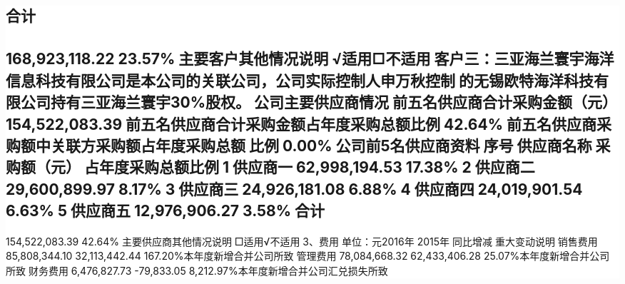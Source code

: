 合计
--
168,923,118.22
23.57%
主要客户其他情况说明
√适用□不适用
客户三：三亚海兰寰宇海洋信息科技有限公司是本公司的关联公司，公司实际控制人申万秋控制
的无锡欧特海洋科技有限公司持有三亚海兰寰宇30%股权。
公司主要供应商情况
前五名供应商合计采购金额（元）
154,522,083.39
前五名供应商合计采购金额占年度采购总额比例
42.64%
前五名供应商采购额中关联方采购额占年度采购总额
比例
0.00%
公司前5名供应商资料
序号
供应商名称
采购额（元）
占年度采购总额比例
1
供应商一
62,998,194.53
17.38%
2
供应商二
29,600,899.97
8.17%
3
供应商三
24,926,181.08
6.88%
4
供应商四
24,019,901.54
6.63%
5
供应商五
12,976,906.27
3.58%
合计
--
154,522,083.39
42.64%
主要供应商其他情况说明
□适用√不适用
3、费用
单位：元2016年
2015年
同比增减
重大变动说明
销售费用
85,808,344.10
32,113,442.44
167.20%本年度新增合并公司所致
管理费用
78,084,668.32
62,433,406.28
25.07%本年度新增合并公司所致
财务费用
6,476,827.73
-79,833.05
8,212.97%本年度新增合并公司汇兑损失所致